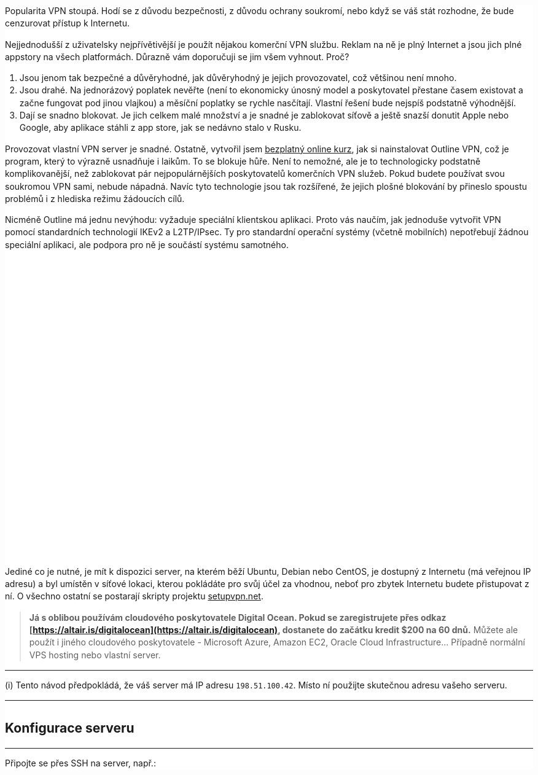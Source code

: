 














Popularita VPN stoupá. Hodí se z důvodu bezpečnosti, z důvodu ochrany soukromí, nebo když se váš stát rozhodne, že bude cenzurovat přístup k Internetu.

Nejjednodušší z uživatelsky nejpřívětivější je použít nějakou komerční VPN službu. Reklam na ně je plný Internet a jsou jich plné appstory na všech platformách. Důrazně vám doporučuji se jim všem vyhnout. Proč? 

1. Jsou jenom tak bezpečné a důvěryhodné, jak důvěryhodný je jejich provozovatel, což většinou není mnoho.
2. Jsou drahé. Na jednorázový poplatek nevěřte (není to ekonomicky únosný model a poskytovatel přestane časem existovat a začne fungovat pod jinou vlajkou) a měsíční poplatky se rychle nasčítají. Vlastní řešení bude nejspíš podstatně výhodnější.
3. Dají se snadno blokovat. Je jich celkem malé množství a je snadné je zablokovat síťově a ještě snazší donutit Apple nebo Google, aby aplikace stáhli z app store, jak se nedávno stalo v Rusku.

Provozovat vlastní VPN server je snadné. Ostatně, vytvořil jsem [bezplatný online kurz](https://elearning.altairis.cz/courses/outline), jak si nainstalovat Outline VPN, což je program, který to výrazně usnadňuje i laikům. To se blokuje hůře. Není to nemožné, ale je to technologicky podstatně komplikovanější, než zablokovat pár nejpopulárnějších poskytovatelů komerčních VPN služeb. Pokud budete používat svou soukromou VPN sami, nebude nápadná. Navíc tyto technologie jsou tak rozšířené, že jejich plošné blokování by přineslo spoustu problémů i z hlediska režimu žádoucích cílů.

Nicméně Outline má jednu nevýhodu: vyžaduje speciální klientskou aplikaci. Proto vás naučím, jak jednoduše vytvořit VPN pomocí standardních technologií IKEv2 a L2TP/IPsec. Ty pro standardní operační systémy (včetně mobilních) nepotřebují žádnou speciální aplikaci, ale podpora pro ně je součástí systému samotného.

<div style="position:relative;padding-top:56.25%;">
  <iframe src="https://www.youtube-nocookie.com/embed/udeTS5GDk-c" frameborder="0" allowfullscreen allow="accelerometer; autoplay; encrypted-media; gyroscope; picture-in-picture" style="position:absolute;top:0;left:0;width:100%;height:100%;"></iframe>
</div>

Jediné co je nutné, je mít k dispozici server, na kterém běží Ubuntu, Debian nebo CentOS, je dostupný z Internetu (má veřejnou IP adresu) a byl umístěn v síťové lokaci, kterou pokládáte pro svůj účel za vhodnou, neboť pro zbytek Internetu budete přistupovat z ní. O všechno ostatní se postarají skripty projektu [setupvpn.net](https://setupvpn.net/).

> **Já s oblibou používám cloudového poskytovatele Digital Ocean. Pokud se zaregistrujete přes odkaz [https://altair.is/digitalocean](https://altair.is/digitalocean), dostanete do začátku kredit $200 na 60 dnů.** Můžete ale použít i jiného cloudového poskytovatele - Microsoft Azure, Amazon EC2, Oracle Cloud Infrastructure... Případně normální VPS hosting nebo vlastní server. 

- - -
(i)
Tento návod předpokládá, že váš server má IP adresu `198.51.100.42`. Místo ní použijte skutečnou adresu vašeho serveru.
- - -
## Konfigurace serveru
- - -
Připojte se přes SSH na server, např.:
